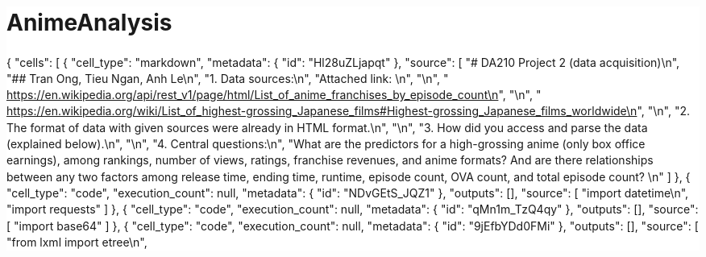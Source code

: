# AnimeAnalysis
{
  "cells": [
    {
      "cell_type": "markdown",
      "metadata": {
        "id": "Hl28uZLjapqt"
      },
      "source": [
        "# DA210 Project 2 (data acquisition)\n",
        "## Tran Ong, Tieu Ngan, Anh Le\n",
        "1. Data sources:\n",
        "Attached link: \n",
        "\n",
        "  https://en.wikipedia.org/api/rest_v1/page/html/List_of_anime_franchises_by_episode_count\n",
        "\n",
        "  https://en.wikipedia.org/wiki/List_of_highest-grossing_Japanese_films#Highest-grossing_Japanese_films_worldwide\n",
        "\n",
        "2. The format of data with given sources were already in HTML format.\n",
        "\n",
        "3. How did you access and parse the data (explained below).\n",
        "\n",
        "4. Central questions:\n",
        "What are the predictors for a high-grossing anime (only box office earnings), among rankings, number of views, ratings, franchise revenues, and anime formats? And are there relationships between any two factors among release time, ending time, runtime, episode count, OVA count, and total episode count? \n"
      ]
    },
    {
      "cell_type": "code",
      "execution_count": null,
      "metadata": {
        "id": "NDvGEtS_JQZ1"
      },
      "outputs": [],
      "source": [
        "import datetime\n",
        "import requests"
      ]
    },
    {
      "cell_type": "code",
      "execution_count": null,
      "metadata": {
        "id": "qMn1m_TzQ4qy"
      },
      "outputs": [],
      "source": [
        "import base64"
      ]
    },
    {
      "cell_type": "code",
      "execution_count": null,
      "metadata": {
        "id": "9jEfbYDd0FMi"
      },
      "outputs": [],
      "source": [
        "from lxml import etree\n",